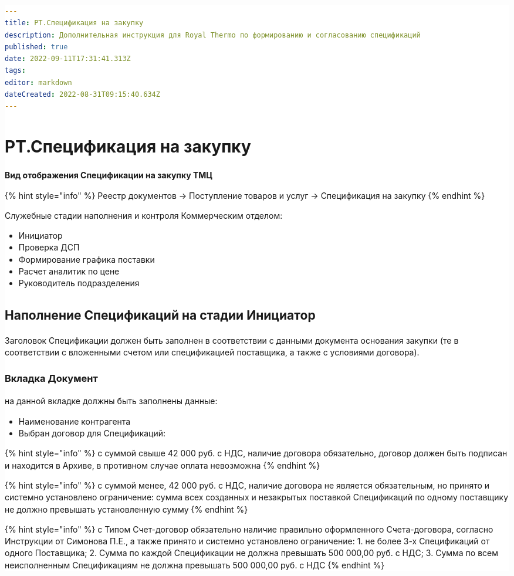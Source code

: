 ```yaml
---
title: РТ.Спецификация на закупку
description: Дополнительная инструкция для Royal Thermo по формированию и согласованию спецификаций 
published: true
date: 2022-09-11T17:31:41.313Z
tags: 
editor: markdown
dateCreated: 2022-08-31T09:15:40.634Z
---
```


# РТ.Спецификация на закупку


**Вид отображения Спецификации на закупку ТМЦ**

{% hint style="info" %}
Реестр документов → Поступление товаров и услуг → Спецификация на закупку
{% endhint %}

Служебные стадии наполнения и контроля Коммерческим отделом:

* Инициатор
* Проверка ДСП
* Формирование графика поставки
* Расчет аналитик по цене
* Руководитель подразделения

## **Наполнение Спецификаций на стадии Инициатор**

Заголовок Спецификации должен быть заполнен в соответствии с данными документа основания закупки (те в соответствии с вложенными счетом или спецификацией поставщика, а также с условиями договора).

### **Вкладка Документ**

на данной вкладке должны быть заполнены данные:

* Наименование контрагента
* Выбран договор для Спецификаций:

{% hint style="info" %}
с суммой свыше 42 000 руб. с НДС, наличие договора обязательно, договор должен быть подписан и находится в Архиве, в противном случае оплата невозможна
{% endhint %}

{% hint style="info" %}
с суммой менее, 42 000 руб. с НДС, наличие договора не является обязательным, но принято и системно установлено ограничение: сумма всех созданных и незакрытых поставкой Спецификаций по одному поставщику не должно превышать установленную сумму
{% endhint %}

{% hint style="info" %}
с Типом Счет-договор обязательно наличие правильно оформленного Счета-договора, согласно Инструкции от Симонова П.Е., а также принято и системно установлено ограничение: 1. не более 3-х Спецификаций от одного Поставщика; 2. Сумма по каждой Спецификации не должна превышать 500 000,00 руб. с НДС; 3. Сумма по всем неисполненным Спецификациям не должна превышать 500 000,00 руб. с НДС
{% endhint %}
